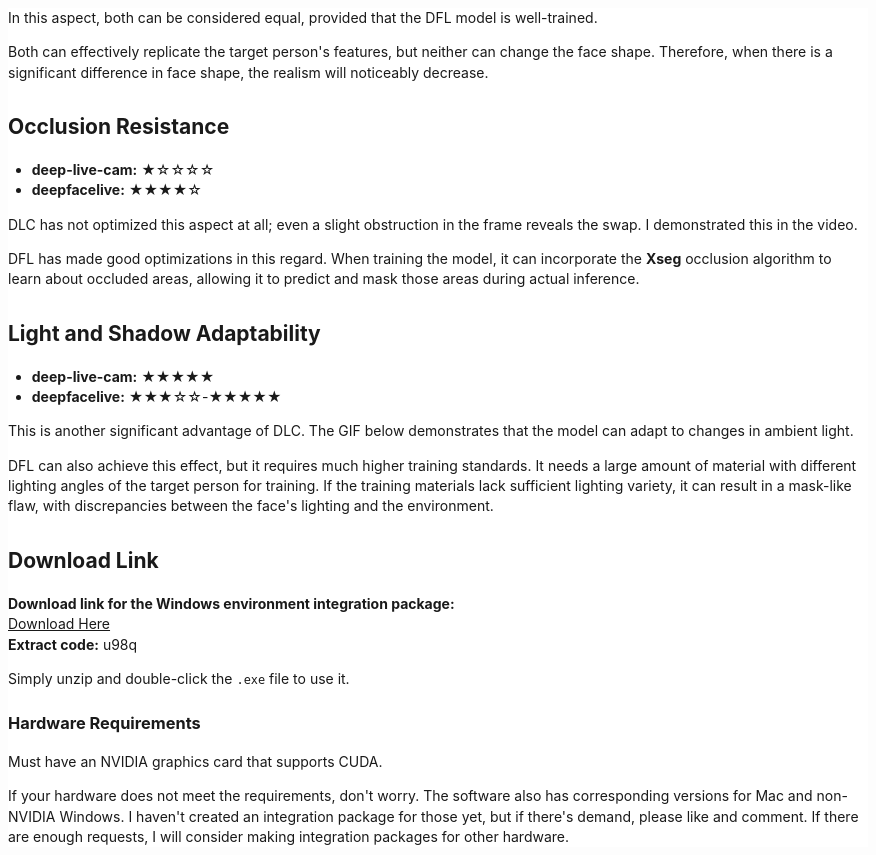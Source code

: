In this aspect, both can be considered equal, provided that the DFL model is well-trained.

Both can effectively replicate the target person's features, but neither can change the face shape. Therefore, when there is a significant difference in face shape, the realism will noticeably decrease.

## Occlusion Resistance

- **deep-live-cam:** ★☆☆☆☆
- **deepfacelive:** ★★★★☆

DLC has not optimized this aspect at all; even a slight obstruction in the frame reveals the swap. I demonstrated this in the video.

DFL has made good optimizations in this regard. When training the model, it can incorporate the **Xseg** occlusion algorithm to learn about occluded areas, allowing it to predict and mask those areas during actual inference.

## Light and Shadow Adaptability

- **deep-live-cam:** ★★★★★
- **deepfacelive:** ★★★☆☆-★★★★★

This is another significant advantage of DLC. The GIF below demonstrates that the model can adapt to changes in ambient light.

DFL can also achieve this effect, but it requires much higher training standards. It needs a large amount of material with different lighting angles of the target person for training. If the training materials lack sufficient lighting variety, it can result in a mask-like flaw, with discrepancies between the face's lighting and the environment.

## Download Link

**Download link for the Windows environment integration package:**  
[Download Here](https://pan.baidu.com/s/1GmFBm3NXDN-rXTbACy74kg?pwd=u98q)  
**Extract code:** u98q

Simply unzip and double-click the `.exe` file to use it.

### Hardware Requirements

Must have an NVIDIA graphics card that supports CUDA.

If your hardware does not meet the requirements, don't worry. The software also has corresponding versions for Mac and non-NVIDIA Windows. I haven't created an integration package for those yet, but if there's demand, please like and comment. If there are enough requests, I will consider making integration packages for other hardware.
